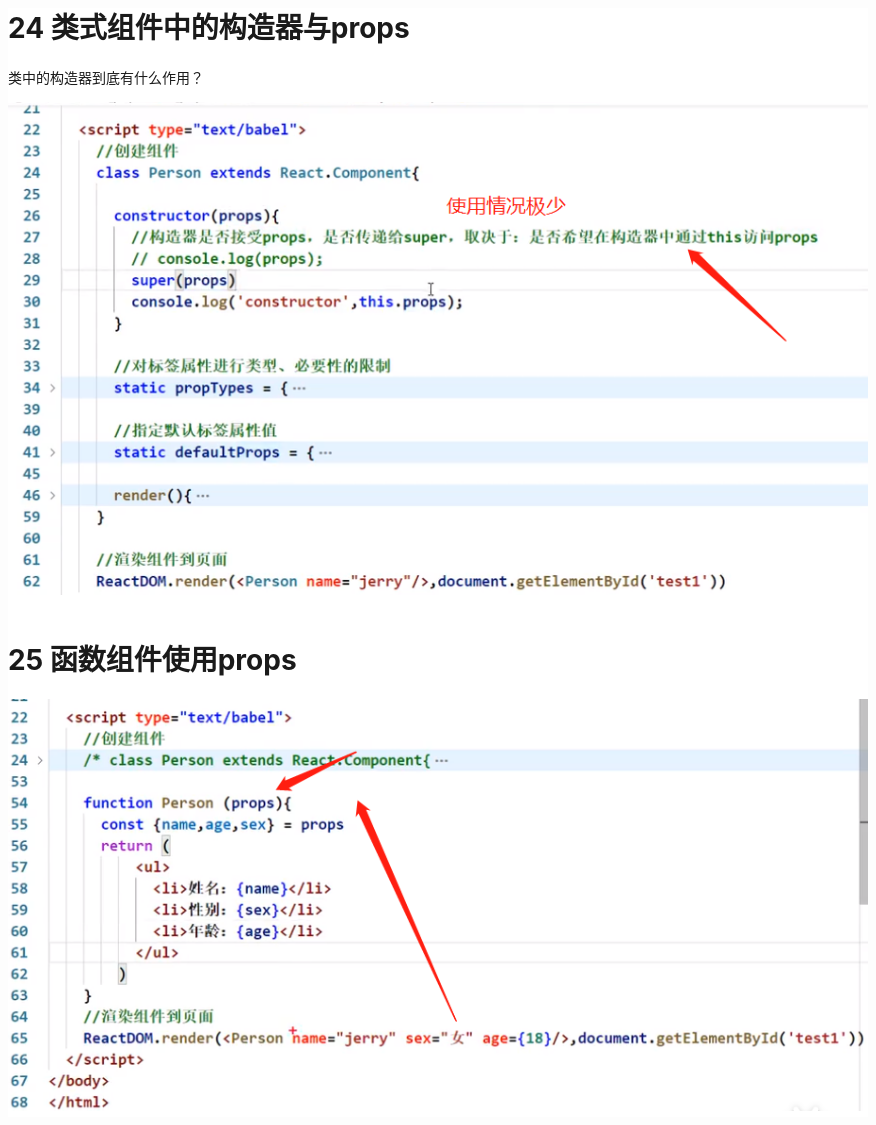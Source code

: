 

# 24 类式组件中的构造器与props

类中的构造器到底有什么作用？

![img](01.assets/企业微信截图_16304181588102.png)



# 25 函数组件使用props

![img](01.assets/企业微信截图_16304191033184.png)
